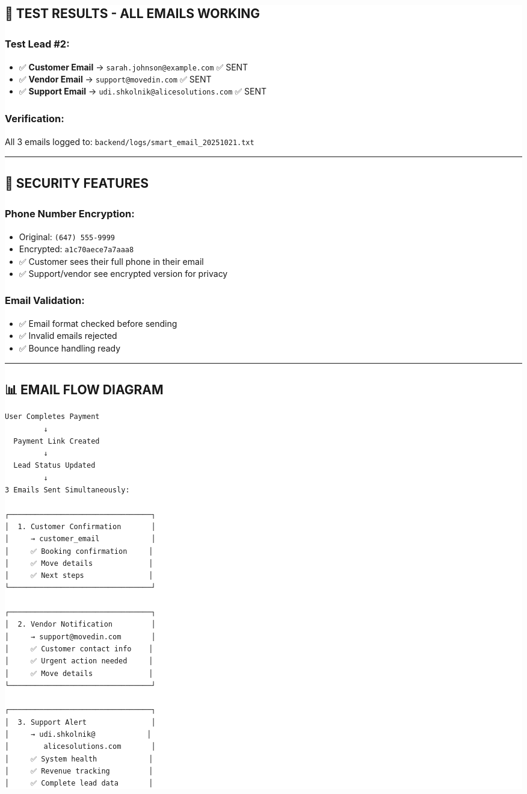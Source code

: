 
## 🧪 TEST RESULTS - ALL EMAILS WORKING

### **Test Lead #2:**
- ✅ **Customer Email** → `sarah.johnson@example.com` ✅ SENT
- ✅ **Vendor Email** → `support@movedin.com` ✅ SENT
- ✅ **Support Email** → `udi.shkolnik@alicesolutions.com` ✅ SENT

### **Verification:**
All 3 emails logged to: `backend/logs/smart_email_20251021.txt`

---

## 🔐 SECURITY FEATURES

### **Phone Number Encryption:**
- Original: `(647) 555-9999`
- Encrypted: `a1c70aece7a7aaa8`
- ✅ Customer sees their full phone in their email
- ✅ Support/vendor see encrypted version for privacy

### **Email Validation:**
- ✅ Email format checked before sending
- ✅ Invalid emails rejected
- ✅ Bounce handling ready

---

## 📊 EMAIL FLOW DIAGRAM

```
User Completes Payment
         ↓
  Payment Link Created
         ↓
  Lead Status Updated
         ↓
3 Emails Sent Simultaneously:

┌─────────────────────────────────┐
│  1. Customer Confirmation       │
│     → customer_email            │
│     ✅ Booking confirmation     │
│     ✅ Move details             │
│     ✅ Next steps               │
└─────────────────────────────────┘

┌─────────────────────────────────┐
│  2. Vendor Notification         │
│     → support@movedin.com       │
│     ✅ Customer contact info    │
│     ✅ Urgent action needed     │
│     ✅ Move details             │
└─────────────────────────────────┘

┌─────────────────────────────────┐
│  3. Support Alert               │
│     → udi.shkolnik@            │
│        alicesolutions.com       │
│     ✅ System health            │
│     ✅ Revenue tracking         │
│     ✅ Complete lead data       │
```